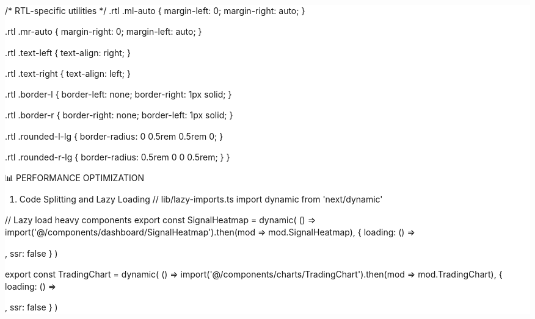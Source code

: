 /* RTL-specific utilities */
.rtl .ml-auto {
margin-left: 0;
margin-right: auto;
}

.rtl .mr-auto {
margin-right: 0;
margin-left: auto;
}

.rtl .text-left {
text-align: right;
}

.rtl .text-right {
text-align: left;
}

.rtl .border-l {
border-left: none;
border-right: 1px solid;
}

.rtl .border-r {
border-right: none;
border-left: 1px solid;
}

.rtl .rounded-l-lg {
border-radius: 0 0.5rem 0.5rem 0;
}

.rtl .rounded-r-lg {
border-radius: 0.5rem 0 0 0.5rem;
}
}

📊 PERFORMANCE OPTIMIZATION
1. Code Splitting and Lazy Loading
// lib/lazy-imports.ts
import dynamic from 'next/dynamic'

// Lazy load heavy components
export const SignalHeatmap = dynamic(
() => import('@/components/dashboard/SignalHeatmap').then(mod => mod.SignalHeatmap),
{
loading: () => <div className="loading-shimmer h-64 rounded-lg" />,
ssr: false
}
)

export const TradingChart = dynamic(
() => import('@/components/charts/TradingChart').then(mod => mod.TradingChart),
{
loading: () => <div className="loading-shimmer h-96 rounded-lg" />,
ssr: false
}
)
